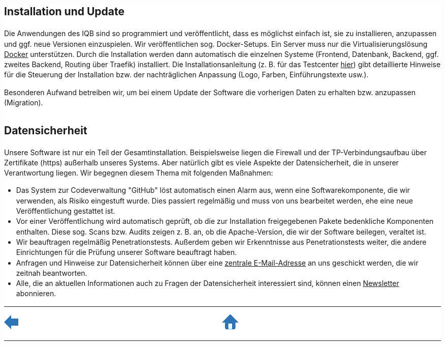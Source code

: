## Installation und Update

Die Anwendungen des IQB sind so programmiert und veröffentlicht, dass es möglichst einfach ist, sie zu installieren, anzupassen und ggf. neue Versionen einzuspielen. Wir veröffentlichen sog. Docker-Setups. Ein Server muss nur die Virtualisierungslösung [Docker](https://www.docker.com/) unterstützen. Durch die Installation werden dann automatisch die einzelnen Systeme (Frontend, Datenbank, Backend, ggf. zweites Backend, Routing über Traefik) installiert. Die Installationsanleitung (z. B. für das Testcenter [hier](https://github.com/iqb-berlin/testcenter-setup#readme)) gibt detaillierte Hinweise für die Steuerung der Installation bzw. der nachträglichen Anpassung (Logo, Farben, Einführungstexte usw.).

Besonderen Aufwand betreiben wir, um bei einem Update der Software die vorherigen Daten zu erhalten bzw. anzupassen (Migration).

## Datensicherheit

Unsere Software ist nur ein Teil der Gesamtinstallation. Beispielsweise liegen die Firewall und der TP-Verbindungsaufbau über Zertifikate (https) außerhalb unseres Systems. Aber natürlich gibt es viele Aspekte der Datensicherheit, die in unserer Verantwortung liegen. Wir begegnen diesem Thema mit folgenden Maßnahmen:

* Das System zur Codeverwaltung "GitHub" löst automatisch einen Alarm aus, wenn eine Softwarekomponente, die wir verwenden, als Risiko eingestuft wurde. Dies passiert regelmäßig und muss von uns bearbeitet werden, ehe eine neue Veröffentlichung gestattet ist.
* Vor einer Veröffentlichung wird automatisch geprüft, ob die zur Installation freigegebenen Pakete bedenkliche Komponenten enthalten. Diese sog. Scans bzw. Audits zeigen z. B. an, ob die Apache-Version, die wir der Software beilegen, veraltet ist.
* Wir beauftragen regelmäßig Penetrationstests. Außerdem geben wir Erkenntnisse aus Penetrationstests weiter, die andere Einrichtungen für die Prüfung unserer Software beauftragt haben.
* Anfragen und Hinweise zur Datensicherheit können über eine [zentrale E-Mail-Adresse](mailto:iqb-tbadev@hu-berlin.de) an uns geschickt werden, die wir zeitnah beantworten.
* Alle, die an aktuellen Informationen auch zu Fragen der Datensicherheit interessiert sind, können einen [Newsletter](https://sympa.cms.hu-berlin.de/sympa/subscribe/iqb-tbadev-news) abonnieren.

---

<a href="https://github.com/iqb-berlin/iqb-berlin.github.io/wiki/1.6-Herausforderung-Vera">
<img src="https://github.com/iqb-berlin/iqb-berlin.github.io/blob/master/assets/Bw_Button_final.png" align="left">
</a>
</div>

<div align='center'>
<a href="https://github.com/iqb-berlin/iqb-berlin.github.io/wiki">
<img src="https://github.com/iqb-berlin/iqb-berlin.github.io/blob/master/assets/Button_Home_final.png">
</a>
</div>

---